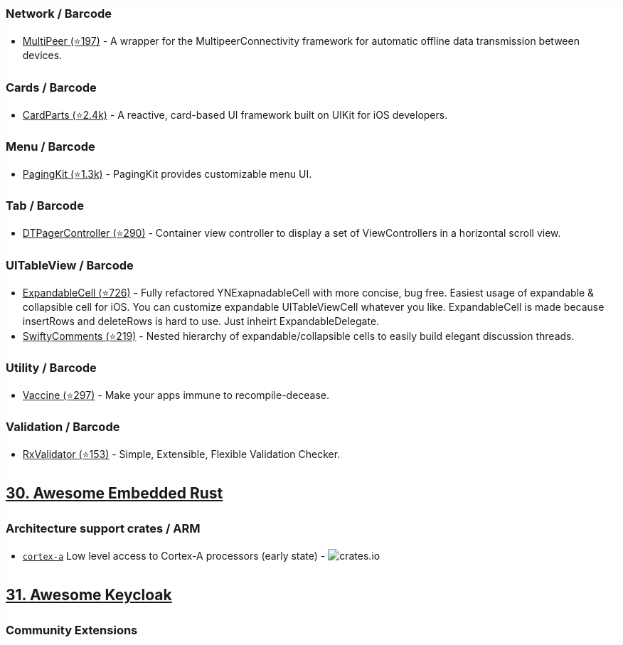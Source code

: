 ### Network / Barcode

*   [MultiPeer (⭐197)](https://github.com/dingwilson/MultiPeer) - A wrapper for the MultipeerConnectivity framework for automatic offline data transmission between devices.

### Cards / Barcode

*   [CardParts (⭐2.4k)](https://github.com/intuit/CardParts) - A reactive, card-based UI framework built on UIKit for iOS developers.

### Menu / Barcode

*   [PagingKit (⭐1.3k)](https://github.com/kazuhiro4949/PagingKit) - PagingKit provides customizable menu UI.

### Tab / Barcode

*   [DTPagerController (⭐290)](https://github.com/tungvoduc/DTPagerController) - Container view controller to display a set of ViewControllers in a horizontal scroll view.

### UITableView / Barcode

*   [ExpandableCell (⭐726)](https://github.com/younatics/ExpandableCell) - Fully refactored YNExapnadableCell with more concise, bug free. Easiest usage of expandable & collapsible cell for iOS. You can customize expandable UITableViewCell whatever you like. ExpandableCell is made because insertRows and deleteRows is hard to use. Just inheirt ExpandableDelegate.
*   [SwiftyComments (⭐219)](https://github.com/tsucres/SwiftyComments) - Nested hierarchy of expandable/collapsible cells to easily build elegant discussion threads.

### Utility / Barcode

*   [Vaccine (⭐297)](https://github.com/zenangst/Vaccine) - Make your apps immune to recompile-decease.

### Validation / Barcode

*   [RxValidator (⭐153)](https://github.com/vbmania/RxValidator) - Simple, Extensible, Flexible Validation Checker.

## [30. Awesome Embedded Rust](/content/rust-embedded/awesome-embedded-rust/week/README.md)

### Architecture support crates / ARM

*   [`cortex-a`](https://github.com/andre-richter/cortex-a) Low level access to Cortex-A processors (early state) - ![crates.io](https://img.shields.io/crates/v/cortex-a.svg)

## [31. Awesome Keycloak](/content/thomasdarimont/awesome-keycloak/week/README.md)

### Community Extensions
